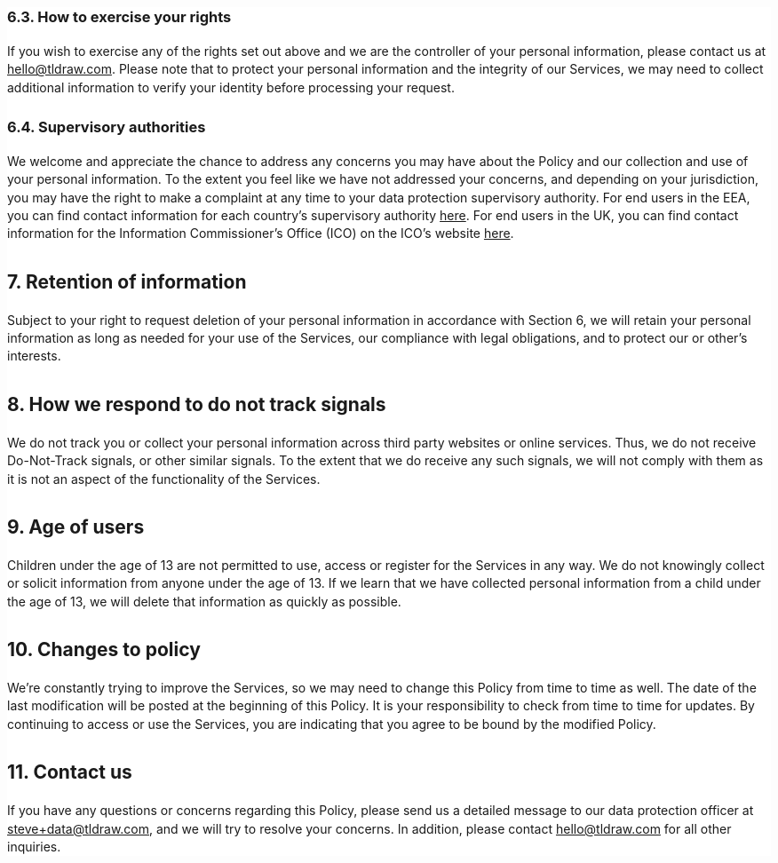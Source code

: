 ### 6.3. How to exercise your rights

If you wish to exercise any of the rights set out above and we are the controller of your personal information, please contact us at hello@tldraw.com. Please note that to protect your personal information and the integrity of our Services, we may need to collect additional information to verify your identity before processing your request.

### 6.4. Supervisory authorities

We welcome and appreciate the chance to address any concerns you may have about the Policy and our collection and use of your personal information. To the extent you feel like we have not addressed your concerns, and depending on your jurisdiction, you may have the right to make a complaint at any time to your data protection supervisory authority. For end users in the EEA, you can find contact information for each country’s supervisory authority [here](https://www.edpb.europa.eu/about-edpb/about-edpb/members_en). For end users in the UK, you can find contact information for the Information Commissioner’s Office (ICO) on the ICO’s website [here](https://ico.org.uk/).

## 7. Retention of information

Subject to your right to request deletion of your personal information in accordance with Section 6, we will retain your personal information as long as needed for your use of the Services, our compliance with legal obligations, and to protect our or other’s interests.

## 8. How we respond to do not track signals

We do not track you or collect your personal information across third party websites or online services. Thus, we do not receive Do-Not-Track signals, or other similar signals. To the extent that we do receive any such signals, we will not comply with them as it is not an aspect of the functionality of the Services.

## 9. Age of users

Children under the age of 13 are not permitted to use, access or register for the Services in any way. We do not knowingly collect or solicit information from anyone under the age of 13. If we learn that we have collected personal information from a child under the age of 13, we will delete that information as quickly as possible.

## 10. Changes to policy

We’re constantly trying to improve the Services, so we may need to change this Policy from time to time as well. The date of the last modification will be posted at the beginning of this Policy. It is your responsibility to check from time to time for updates. By continuing to access or use the Services, you are indicating that you agree to be bound by the modified Policy.

## 11. Contact us

If you have any questions or concerns regarding this Policy, please send us a detailed message to our data protection officer at steve+data@tldraw.com, and we will try to resolve your concerns. In addition, please contact hello@tldraw.com for all other inquiries.
